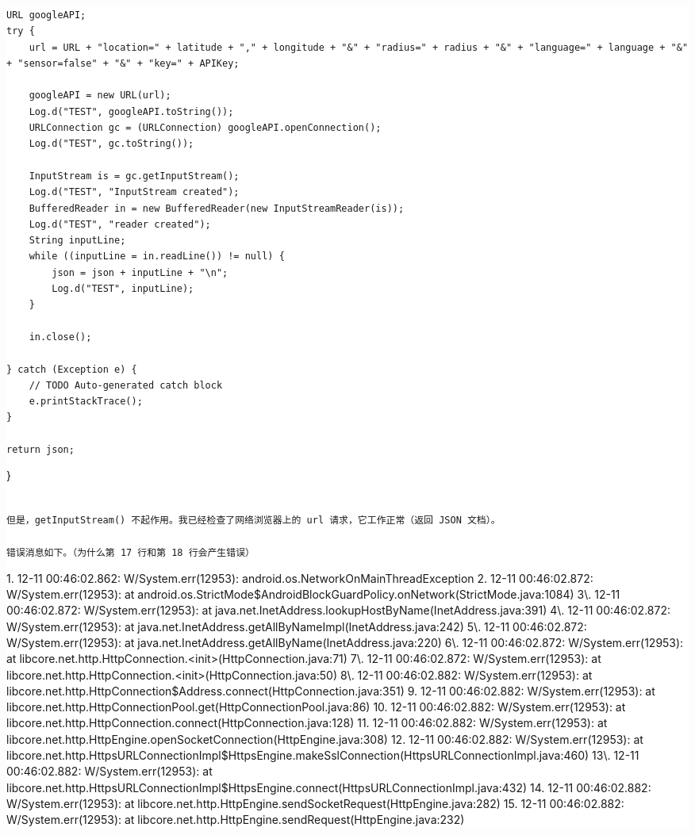     URL googleAPI;
    try {
        url = URL + "location=" + latitude + "," + longitude + "&" + "radius=" + radius + "&" + "language=" + language + "&" + "sensor=false" + "&" + "key=" + APIKey;

        googleAPI = new URL(url);
        Log.d("TEST", googleAPI.toString());
        URLConnection gc = (URLConnection) googleAPI.openConnection();
        Log.d("TEST", gc.toString());

        InputStream is = gc.getInputStream();
        Log.d("TEST", "InputStream created");
        BufferedReader in = new BufferedReader(new InputStreamReader(is));
        Log.d("TEST", "reader created");
        String inputLine;
        while ((inputLine = in.readLine()) != null) {
            json = json + inputLine + "\n";
            Log.d("TEST", inputLine);
        }

        in.close();

    } catch (Exception e) {
        // TODO Auto-generated catch block
        e.printStackTrace();
    }

    return json;
} 
```

但是，getInputStream() 不起作用。我已经检查了网络浏览器上的 url 请求，它工作正常（返回 JSON 文档）。

错误消息如下。（为什么第 17 行和第 18 行会产生错误）

```
1\. 12-11 00:46:02.862: W/System.err(12953): android.os.NetworkOnMainThreadException
2\. 12-11 00:46:02.872: W/System.err(12953):     at android.os.StrictMode$AndroidBlockGuardPolicy.onNetwork(StrictMode.java:1084)
3\. 12-11 00:46:02.872: W/System.err(12953):     at java.net.InetAddress.lookupHostByName(InetAddress.java:391)
4\. 12-11 00:46:02.872: W/System.err(12953):     at java.net.InetAddress.getAllByNameImpl(InetAddress.java:242)
5\. 12-11 00:46:02.872: W/System.err(12953):     at java.net.InetAddress.getAllByName(InetAddress.java:220)
6\. 12-11 00:46:02.872: W/System.err(12953):     at libcore.net.http.HttpConnection.<init>(HttpConnection.java:71)
7\. 12-11 00:46:02.872: W/System.err(12953):     at libcore.net.http.HttpConnection.<init>(HttpConnection.java:50)
8\. 12-11 00:46:02.882: W/System.err(12953):     at libcore.net.http.HttpConnection$Address.connect(HttpConnection.java:351)
9\. 12-11 00:46:02.882: W/System.err(12953):     at libcore.net.http.HttpConnectionPool.get(HttpConnectionPool.java:86)
10\. 12-11 00:46:02.882: W/System.err(12953):    at libcore.net.http.HttpConnection.connect(HttpConnection.java:128)
11\. 12-11 00:46:02.882: W/System.err(12953):    at libcore.net.http.HttpEngine.openSocketConnection(HttpEngine.java:308)
12\. 12-11 00:46:02.882: W/System.err(12953):    at libcore.net.http.HttpsURLConnectionImpl$HttpsEngine.makeSslConnection(HttpsURLConnectionImpl.java:460)
13\. 12-11 00:46:02.882: W/System.err(12953):    at libcore.net.http.HttpsURLConnectionImpl$HttpsEngine.connect(HttpsURLConnectionImpl.java:432)
14\. 12-11 00:46:02.882: W/System.err(12953):    at libcore.net.http.HttpEngine.sendSocketRequest(HttpEngine.java:282)
15\. 12-11 00:46:02.882: W/System.err(12953):    at libcore.net.http.HttpEngine.sendRequest(HttpEngine.java:232)